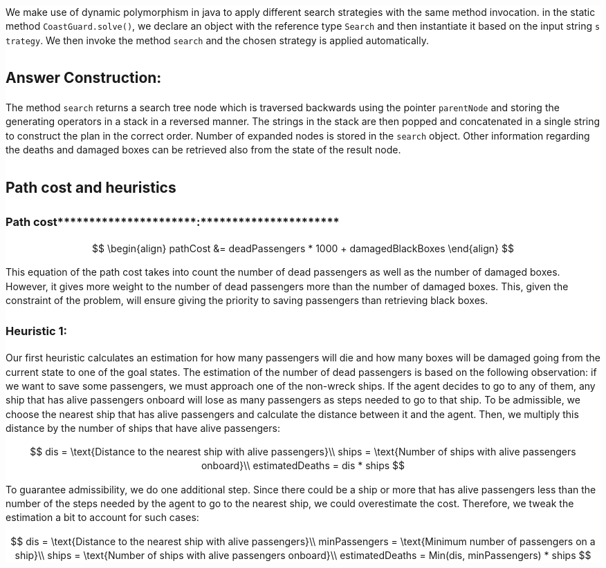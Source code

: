 We make use of dynamic polymorphism in java to apply different search strategies with the same method invocation. in the static method `CoastGuard.solve()`, we declare an object with the reference type `Search` and then instantiate it based on the input string `strategy`. We then invoke the method `search` and the chosen strategy is applied automatically.

## Answer Construction:

The method `search` returns a search tree node which is traversed backwards using the pointer `parentNode` and storing the generating operators in a stack in a reversed manner. The strings in the stack are then popped and concatenated in a single string to construct the plan in the correct order. Number of expanded nodes is stored in the `search` object. Other information regarding the deaths and damaged boxes can be retrieved also from the state of the result node.

## Path cost and heuristics

### Path cost**********************:**********************

$$
\begin{align}
   pathCost &= deadPassengers * 1000 + damagedBlackBoxes
\end{align}
$$

This equation of the path cost takes into count the number of dead passengers as well as the number of damaged boxes. However, it gives more weight to the number of dead passengers more than the number of damaged boxes. This, given the constraint of the problem, will ensure giving the priority to saving passengers than retrieving black boxes.

### **Heuristic 1:**

Our first heuristic calculates an estimation for how many passengers will die and how many boxes will be damaged going from the current state to one of the goal states. The estimation of the number of dead passengers is based on the following observation: if we want to save some passengers, we must approach one of the non-wreck ships. If the agent decides to go to any of them, any ship that has alive passengers onboard will lose as many passengers as steps needed to go to that ship. To be admissible, we choose the nearest ship that has alive passengers and calculate the distance between it and the agent. Then, we multiply this distance by the number of ships that have alive passengers:

$$
dis = \text{Distance to the nearest ship with alive passengers}\\
ships = \text{Number of ships with alive passengers onboard}\\
estimatedDeaths = dis * ships
$$

To guarantee admissibility, we do one additional step. Since there could be a ship or more that has alive passengers less than the number of the steps needed by the agent to go to the nearest ship, we could overestimate the cost. Therefore, we tweak the estimation a bit to account for such cases:

$$
dis = \text{Distance to the nearest ship with alive passengers}\\
minPassengers = \text{Minimum number of passengers on a ship}\\
ships = \text{Number of ships with alive passengers onboard}\\
estimatedDeaths = Min(dis, minPassengers) * ships
$$
